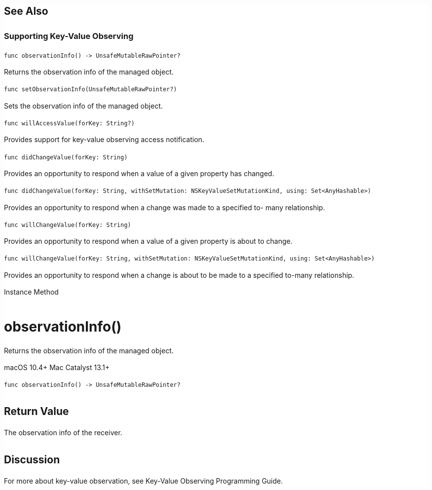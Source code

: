 ## See Also

### Supporting Key-Value Observing

`func observationInfo() -> UnsafeMutableRawPointer?`

Returns the observation info of the managed object.

`func setObservationInfo(UnsafeMutableRawPointer?)`

Sets the observation info of the managed object.

`func willAccessValue(forKey: String?)`

Provides support for key-value observing access notification.

`func didChangeValue(forKey: String)`

Provides an opportunity to respond when a value of a given property has
changed.

`func didChangeValue(forKey: String, withSetMutation:
NSKeyValueSetMutationKind, using: Set<AnyHashable>)`

Provides an opportunity to respond when a change was made to a specified to-
many relationship.

`func willChangeValue(forKey: String)`

Provides an opportunity to respond when a value of a given property is about
to change.

`func willChangeValue(forKey: String, withSetMutation:
NSKeyValueSetMutationKind, using: Set<AnyHashable>)`

Provides an opportunity to respond when a change is about to be made to a
specified to-many relationship.

Instance Method

# observationInfo()

Returns the observation info of the managed object.

macOS 10.4+  Mac Catalyst 13.1+

    
    
    func observationInfo() -> UnsafeMutableRawPointer?

## Return Value

The observation info of the receiver.

## Discussion

For more about key-value observation, see Key-Value Observing Programming
Guide.
